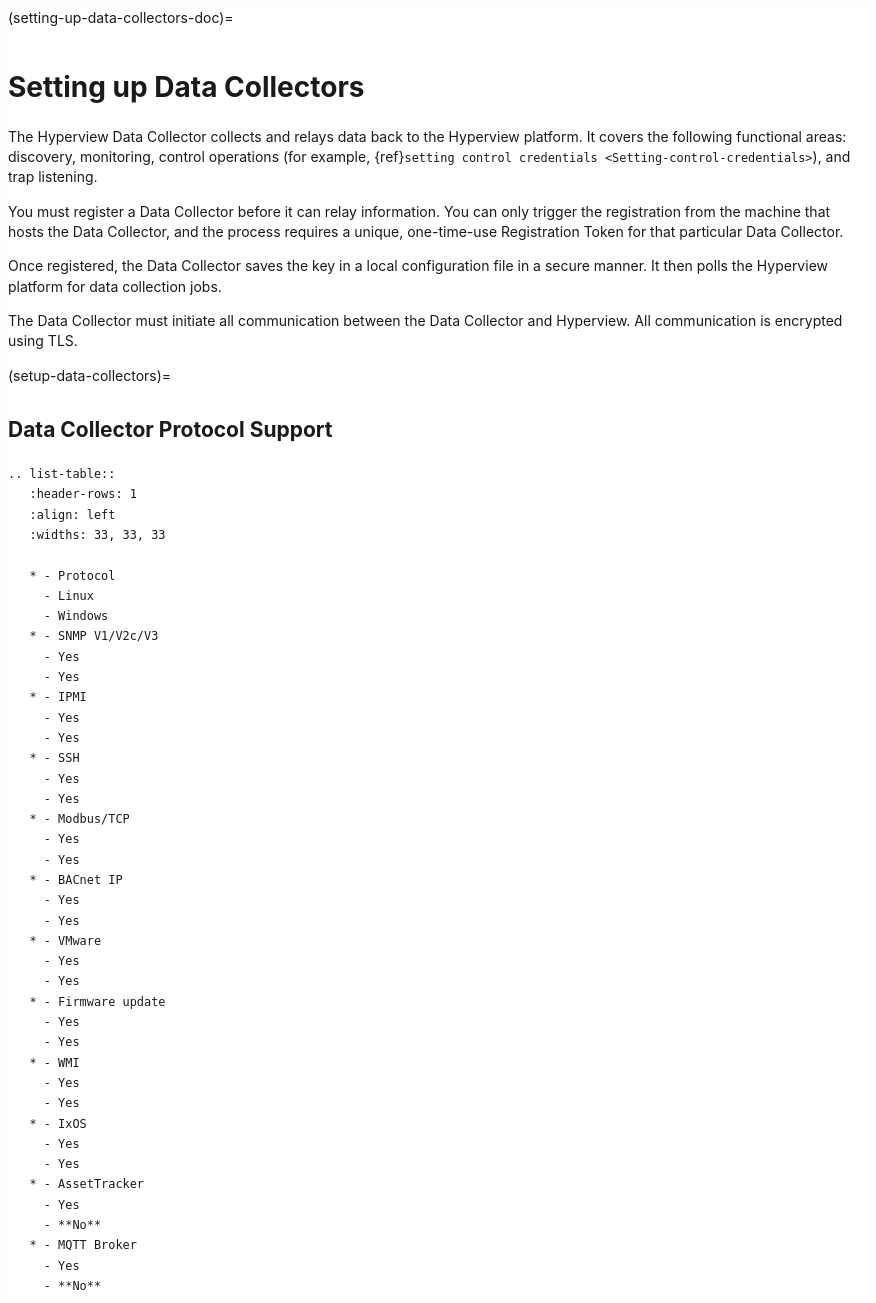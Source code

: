 (setting-up-data-collectors-doc)=

# Setting up Data Collectors

The Hyperview Data Collector collects and relays data back to the Hyperview platform. It covers the following functional areas: discovery, monitoring, control operations (for example, {ref}`setting control credentials <Setting-control-credentials>`), and trap listening.

You must register a Data Collector before it can relay information. You can only trigger the registration from the machine that hosts the Data Collector, and the process requires a unique, one-time-use Registration Token for that particular Data Collector.

Once registered, the Data Collector saves the key in a local configuration file in a secure manner. It then polls the Hyperview platform for data collection jobs.

The Data Collector must initiate all communication between the Data Collector and Hyperview. All communication is encrypted using TLS.

(setup-data-collectors)=

## Data Collector Protocol Support

```{eval-rst}
.. list-table::
   :header-rows: 1
   :align: left
   :widths: 33, 33, 33

   * - Protocol
     - Linux
     - Windows
   * - SNMP V1/V2c/V3
     - Yes
     - Yes
   * - IPMI
     - Yes
     - Yes
   * - SSH
     - Yes
     - Yes
   * - Modbus/TCP
     - Yes
     - Yes
   * - BACnet IP
     - Yes
     - Yes
   * - VMware
     - Yes
     - Yes
   * - Firmware update
     - Yes
     - Yes
   * - WMI
     - Yes
     - Yes
   * - IxOS
     - Yes
     - Yes
   * - AssetTracker
     - Yes
     - **No**
   * - MQTT Broker
     - Yes
     - **No**
```